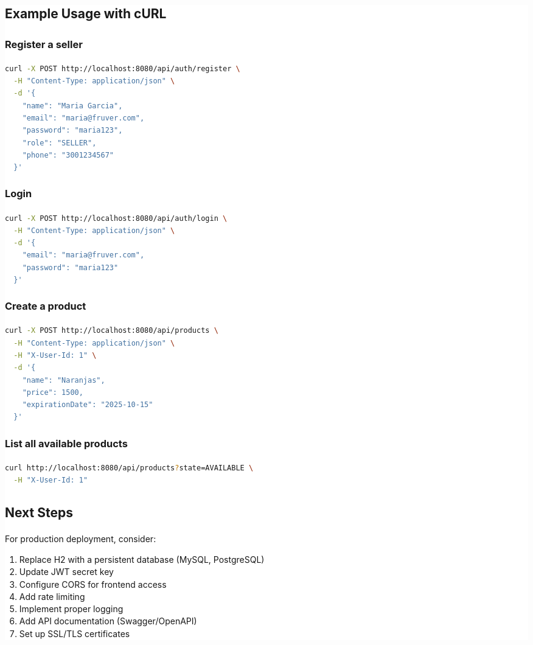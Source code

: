 ## Example Usage with cURL

### Register a seller
```bash
curl -X POST http://localhost:8080/api/auth/register \
  -H "Content-Type: application/json" \
  -d '{
    "name": "Maria Garcia",
    "email": "maria@fruver.com",
    "password": "maria123",
    "role": "SELLER",
    "phone": "3001234567"
  }'
```

### Login
```bash
curl -X POST http://localhost:8080/api/auth/login \
  -H "Content-Type: application/json" \
  -d '{
    "email": "maria@fruver.com",
    "password": "maria123"
  }'
```

### Create a product
```bash
curl -X POST http://localhost:8080/api/products \
  -H "Content-Type: application/json" \
  -H "X-User-Id: 1" \
  -d '{
    "name": "Naranjas",
    "price": 1500,
    "expirationDate": "2025-10-15"
  }'
```

### List all available products
```bash
curl http://localhost:8080/api/products?state=AVAILABLE \
  -H "X-User-Id: 1"
```

## Next Steps

For production deployment, consider:
1. Replace H2 with a persistent database (MySQL, PostgreSQL)
2. Update JWT secret key
3. Configure CORS for frontend access
4. Add rate limiting
5. Implement proper logging
6. Add API documentation (Swagger/OpenAPI)
7. Set up SSL/TLS certificates
